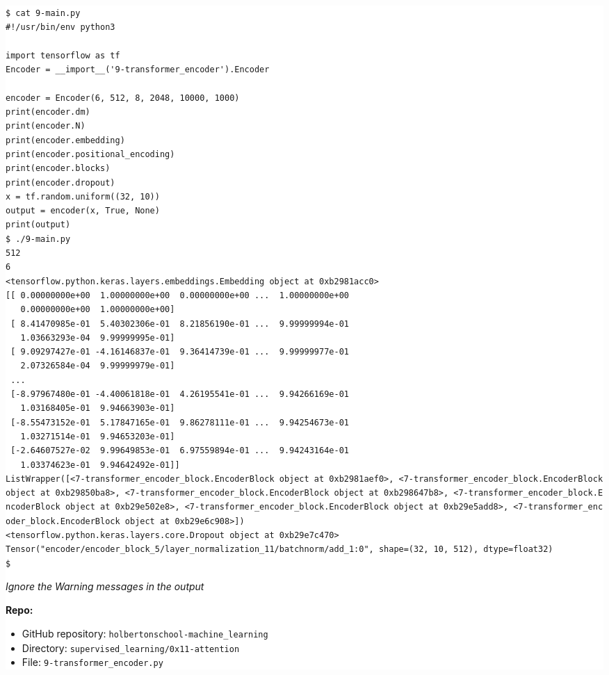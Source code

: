<pre><code>$ cat 9-main.py
#!/usr/bin/env python3

import tensorflow as tf
Encoder = __import__('9-transformer_encoder').Encoder

encoder = Encoder(6, 512, 8, 2048, 10000, 1000)
print(encoder.dm)
print(encoder.N)
print(encoder.embedding)
print(encoder.positional_encoding)
print(encoder.blocks)
print(encoder.dropout)
x = tf.random.uniform((32, 10))
output = encoder(x, True, None)
print(output)
$ ./9-main.py
512
6
&lt;tensorflow.python.keras.layers.embeddings.Embedding object at 0xb2981acc0&gt;
[[ 0.00000000e+00  1.00000000e+00  0.00000000e+00 ...  1.00000000e+00
   0.00000000e+00  1.00000000e+00]
 [ 8.41470985e-01  5.40302306e-01  8.21856190e-01 ...  9.99999994e-01
   1.03663293e-04  9.99999995e-01]
 [ 9.09297427e-01 -4.16146837e-01  9.36414739e-01 ...  9.99999977e-01
   2.07326584e-04  9.99999979e-01]
 ...
 [-8.97967480e-01 -4.40061818e-01  4.26195541e-01 ...  9.94266169e-01
   1.03168405e-01  9.94663903e-01]
 [-8.55473152e-01  5.17847165e-01  9.86278111e-01 ...  9.94254673e-01
   1.03271514e-01  9.94653203e-01]
 [-2.64607527e-02  9.99649853e-01  6.97559894e-01 ...  9.94243164e-01
   1.03374623e-01  9.94642492e-01]]
ListWrapper([&lt;7-transformer_encoder_block.EncoderBlock object at 0xb2981aef0&gt;, &lt;7-transformer_encoder_block.EncoderBlock object at 0xb29850ba8&gt;, &lt;7-transformer_encoder_block.EncoderBlock object at 0xb298647b8&gt;, &lt;7-transformer_encoder_block.EncoderBlock object at 0xb29e502e8&gt;, &lt;7-transformer_encoder_block.EncoderBlock object at 0xb29e5add8&gt;, &lt;7-transformer_encoder_block.EncoderBlock object at 0xb29e6c908&gt;])
&lt;tensorflow.python.keras.layers.core.Dropout object at 0xb29e7c470&gt;
Tensor("encoder/encoder_block_5/layer_normalization_11/batchnorm/add_1:0", shape=(32, 10, 512), dtype=float32)
$
</code></pre>

<p><em>Ignore the Warning messages in the output</em></p>



<p class="sm-gap"><strong>Repo:</strong></p>
<ul>
    <li>GitHub repository: <code>holbertonschool-machine_learning</code></li>
    <li>Directory: <code>supervised_learning/0x11-attention</code></li>
    <li>File: <code>9-transformer_encoder.py</code></li>
</ul>

